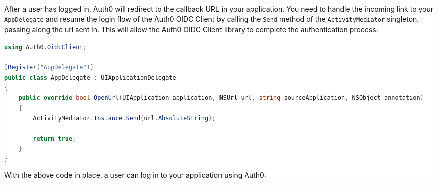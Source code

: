 After a user has logged in, Auth0 will redirect to the callback URL in your application. You need to handle the incoming link to your `AppDelegate` and resume the login flow of the Auth0 OIDC Client by calling the `Send` method of the `ActivityMediator` singleton, passing along the url sent in. This will allow the Auth0 OIDC Client library to complete the authentication process:

```csharp
using Auth0.OidcClient;

[Register("AppDelegate")]
public class AppDelegate : UIApplicationDelegate
{
	public override bool OpenUrl(UIApplication application, NSUrl url, string sourceApplication, NSObject annotation)
	{
		ActivityMediator.Instance.Send(url.AbsoluteString);

		return true;
	}
}
```

With the above code in place, a user can log in to your application using Auth0:

